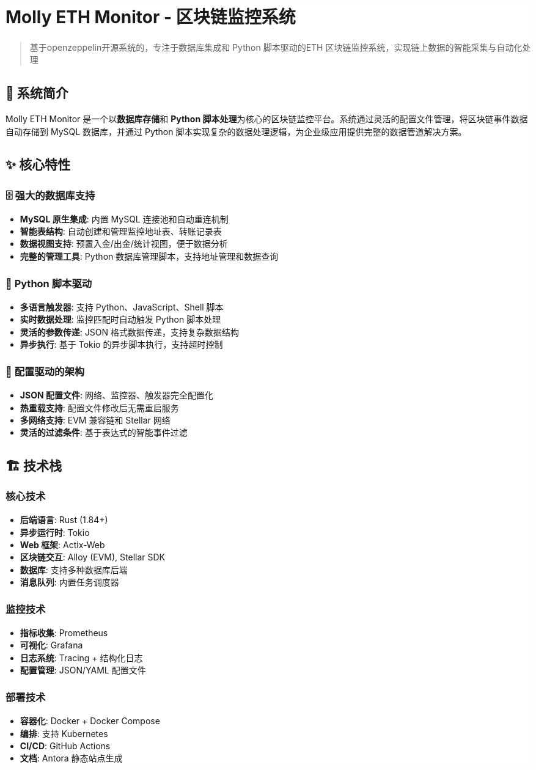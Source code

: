# Molly ETH Monitor - 区块链监控系统

> 基于openzeppelin开源系统的，专注于数据库集成和 Python 脚本驱动的ETH 区块链监控系统，实现链上数据的智能采集与自动化处理

## 🎯 系统简介

Molly ETH Monitor 是一个以**数据库存储**和 **Python 脚本处理**为核心的区块链监控平台。系统通过灵活的配置文件管理，将区块链事件数据自动存储到 MySQL 数据库，并通过 Python 脚本实现复杂的数据处理逻辑，为企业级应用提供完整的数据管道解决方案。

## ✨ 核心特性

### 🗄️ **强大的数据库支持** 
- **MySQL 原生集成**: 内置 MySQL 连接池和自动重连机制
- **智能表结构**: 自动创建和管理监控地址表、转账记录表
- **数据视图支持**: 预置入金/出金/统计视图，便于数据分析
- **完整的管理工具**: Python 数据库管理脚本，支持地址管理和数据查询

### 🐍 **Python 脚本驱动**
- **多语言触发器**: 支持 Python、JavaScript、Shell 脚本
- **实时数据处理**: 监控匹配时自动触发 Python 脚本处理
- **灵活的参数传递**: JSON 格式数据传递，支持复杂数据结构
- **异步执行**: 基于 Tokio 的异步脚本执行，支持超时控制

### 🔧 **配置驱动的架构**
- **JSON 配置文件**: 网络、监控器、触发器完全配置化
- **热重载支持**: 配置文件修改后无需重启服务
- **多网络支持**: EVM 兼容链和 Stellar 网络
- **灵活的过滤条件**: 基于表达式的智能事件过滤

## 🏗️ 技术栈

### 核心技术
- **后端语言**: Rust (1.84+)
- **异步运行时**: Tokio
- **Web 框架**: Actix-Web
- **区块链交互**: Alloy (EVM), Stellar SDK
- **数据库**: 支持多种数据库后端
- **消息队列**: 内置任务调度器

### 监控技术
- **指标收集**: Prometheus
- **可视化**: Grafana
- **日志系统**: Tracing + 结构化日志
- **配置管理**: JSON/YAML 配置文件

### 部署技术
- **容器化**: Docker + Docker Compose
- **编排**: 支持 Kubernetes
- **CI/CD**: GitHub Actions
- **文档**: Antora 静态站点生成
